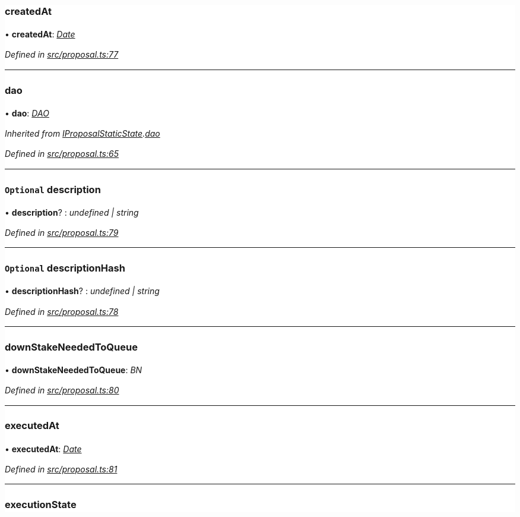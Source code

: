 ###  createdAt

• **createdAt**: *[Date](../globals.md#date)*

*Defined in [src/proposal.ts:77](https://github.com/dorgtech/client/blob/74940d1/src/proposal.ts#L77)*

___

###  dao

• **dao**: *[DAO](../classes/dao.md)*

*Inherited from [IProposalStaticState](iproposalstaticstate.md).[dao](iproposalstaticstate.md#dao)*

*Defined in [src/proposal.ts:65](https://github.com/dorgtech/client/blob/74940d1/src/proposal.ts#L65)*

___

### `Optional` description

• **description**? : *undefined | string*

*Defined in [src/proposal.ts:79](https://github.com/dorgtech/client/blob/74940d1/src/proposal.ts#L79)*

___

### `Optional` descriptionHash

• **descriptionHash**? : *undefined | string*

*Defined in [src/proposal.ts:78](https://github.com/dorgtech/client/blob/74940d1/src/proposal.ts#L78)*

___

###  downStakeNeededToQueue

• **downStakeNeededToQueue**: *BN*

*Defined in [src/proposal.ts:80](https://github.com/dorgtech/client/blob/74940d1/src/proposal.ts#L80)*

___

###  executedAt

• **executedAt**: *[Date](../globals.md#date)*

*Defined in [src/proposal.ts:81](https://github.com/dorgtech/client/blob/74940d1/src/proposal.ts#L81)*

___

###  executionState

